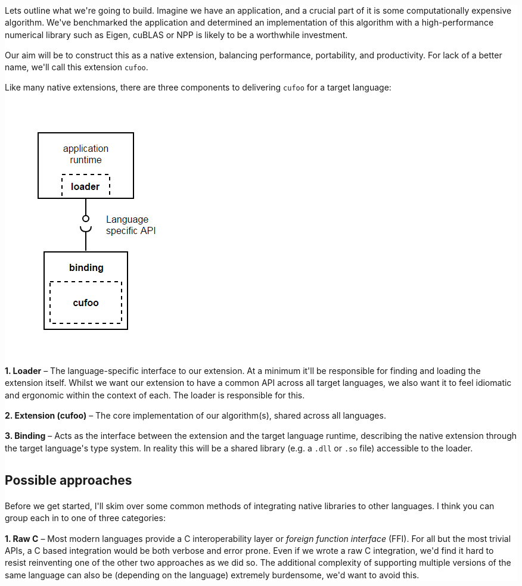 Lets outline what we're going to build. Imagine we have an application, and a crucial part of it is some computationally expensive algorithm. We've benchmarked the application and determined an implementation of this algorithm with a high-performance numerical library such as Eigen, cuBLAS or NPP is likely to be a worthwhile investment.

Our aim will be to construct this as a native extension, balancing performance, portability, and productivity. For lack of a better name, we'll call this extension `cufoo`.

Like many native extensions, there are three components to delivering `cufoo` for a target language:

![img](./fig-5.PNG)

__1. Loader__ – The language-specific interface to our extension. At a minimum it'll be responsible for finding and loading the extension itself. Whilst we want our extension to have a common API across all target languages, we also want it to feel idiomatic and ergonomic within the context of each. The loader is responsible for this.

__2. Extension (cufoo)__ – The core implementation of our algorithm(s), shared across all languages. 

__3. Binding__ – Acts as the interface between the extension and the target language runtime, describing the native extension through the target language's type system. In reality this will be a shared library (e.g. a `.dll` or `.so` file) accessible to the loader.

## Possible approaches

Before we get started, I'll skim over some common methods of integrating native libraries to other languages. I think you can  group each in to one of three categories:

__1. Raw C__ – Most modern languages provide a C interoperability layer or _foreign function interface_ (FFI). For all but the most trivial APIs, a C based integration would be both verbose and error prone. Even if we wrote a raw C integration, we'd find it hard to resist reinventing one of the other two approaches as we did so. The additional complexity of supporting multiple versions of the same language can also be (depending on the language) extremely burdensome, we'd want to avoid this.
